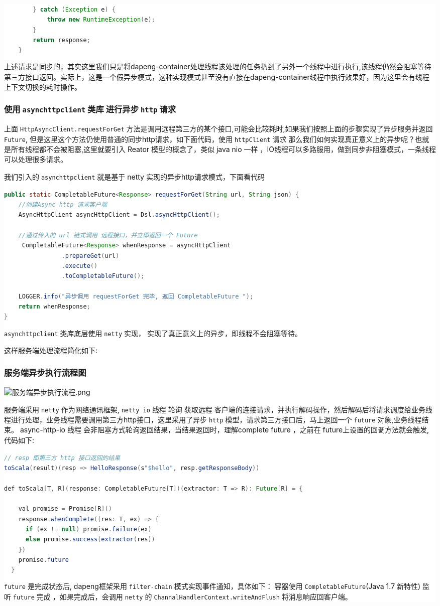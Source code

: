 ```java
        } catch (Exception e) {
            throw new RuntimeException(e);
        }
        return response;
    }

```
上述请求是同步的，其实这里我们只是将dapeng-container处理线程该处理的任务扔到了另外一个线程中进行执行,该线程仍然会阻塞等待第三方接口返回。实际上，这是一个假异步模式，这种实现模式甚至没有直接在dapeng-container线程中执行效果好，因为这里会有线程上下文切换的耗时操作。

### 使用 `asynchttpclient` 类库 进行异步 `http` 请求
上面 `HttpAsyncClient.requestForGet` 方法是调用远程第三方的某个接口,可能会比较耗时,如果我们按照上面的步骤实现了异步服务并返回 `Future`, 但是这里这个方法仍使用普通的同步http请求，如下面代码，使用 `httpClient` 请求
那么我们如何实现真正意义上的异步呢？也就是所有线程都不会被阻塞,这里就要引入 Reator 模型的概念了，类似 java nio 一样 ，IO线程可以多路服用，做到同步非阻塞模式，一条线程可以处理很多请求。

我们引入的 `asynchttpclient` 就是基于 netty 实现的异步http请求模式，下面看代码

```java
public static CompletableFuture<Response> requestForGet(String url, String json) {
    //创建Async http 请求客户端
    AsyncHttpClient asyncHttpClient = Dsl.asyncHttpClient();

    //通过传入的 url 链式调用 远程接口，并立即返回一个 Future
     CompletableFuture<Response> whenResponse = asyncHttpClient
                .prepareGet(url)
                .execute()
                .toCompletableFuture();

    LOGGER.info("异步调用 requestForGet 完毕, 返回 CompletableFuture ");
    return whenResponse;
}
```

`asynchttpclient` 类库底层使用 `netty` 实现， 实现了真正意义上的异步，即线程不会阻塞等待。

这样服务端处理流程简化如下:

### 服务端异步执行流程图

![服务端异步执行流程.png](https://upload-images.jianshu.io/upload_images/6393906-3f0d9c70a24de55c.png?imageMogr2/auto-orient/strip%7CimageView2/2/w/1240)


服务端采用 `netty` 作为网络通讯框架, `netty io` 线程 轮询 获取远程 客户端的连接请求，并执行解码操作，然后解码后将请求调度给业务线程进行处理，业务线程需要调用第三方http接口，这里采用了异步 `http` 模型，请求第三方接口后，马上返回一个 `future` 对象,业务线程结束。 async-http-io 线程 会非阻塞方式轮询返回结果，当结果返回时，理解complete future ，之前在 future上设置的回调方法就会触发,代码如下:

```java
// resp 即第三方 http 接口返回的结果
toScala(result)(resp => HelloResponse(s"$hello", resp.getResponseBody))

def toScala[T, R](response: CompletableFuture[T])(extractor: T => R): Future[R] = {

    val promise = Promise[R]()
    response.whenComplete((res: T, ex) => {
      if (ex != null) promise.failure(ex)
      else promise.success(extractor(res))
    })
    promise.future
  }
```
`future` 是完成状态后, dapeng框架采用 `filter-chain` 模式实现事件通知，具体如下：
容器使用 `CompletableFuture`(Java 1.7 新特性) 监听 `future` 完成 ，如果完成后，会调用 `netty` 的  `ChannalHandlerContext.writeAndFlush` 将消息响应回客户端。
